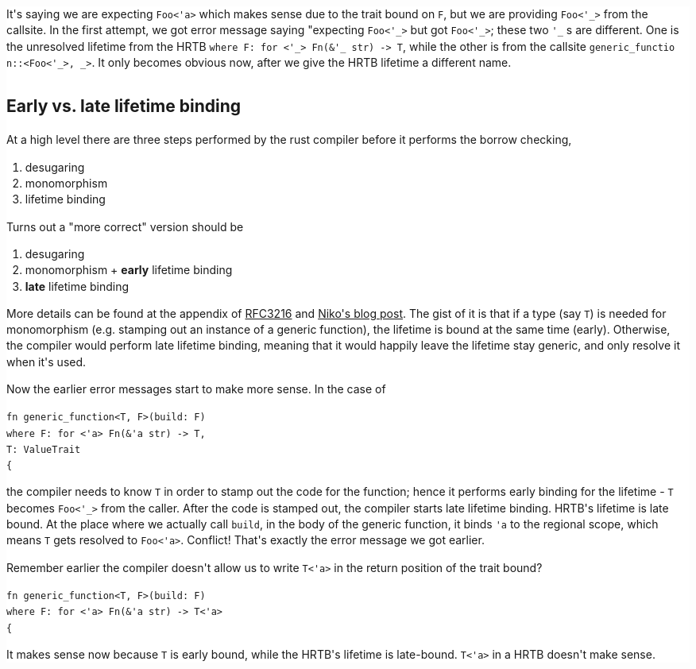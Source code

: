 
It's saying we are expecting `Foo<'a>` which makes sense due to the trait bound on `F`, but we are providing `Foo<'_>` from the callsite. In the first attempt, we got error message saying "expecting `Foo<'_>` but got `Foo<'_>`; these two `'_` s are different. One is the unresolved lifetime from the HRTB `where F: for <'_> Fn(&'_ str) -> T`, while the other is from the callsite `generic_function::<Foo<'_>, _>`. It only becomes obvious now, after we give the HRTB lifetime a different name.

## Early vs. late lifetime binding 

At a high level there are three steps performed by the rust compiler before it performs the borrow checking,

1. desugaring
2. monomorphism 
3. lifetime binding

Turns out a "more correct" version should be

1. desugaring
2. monomorphism + **early** lifetime binding
3. **late** lifetime binding

More details can be found at the appendix of [RFC3216](https://rust-lang.github.io/rfcs/3216-closure-lifetime-binder.html#appendix-late-bound-regions-early-bound-regions-and-region-variables) and [Niko's blog post](https://smallcultfollowing.com/babysteps/blog/2013/10/29/intermingled-parameter-lists/). The gist of it is that if a type (say `T`) is needed for monomorphism (e.g. stamping out an instance of a generic function), the lifetime is bound at the same time (early). Otherwise, the compiler would perform late lifetime binding, meaning that it would happily leave the lifetime stay generic, and only resolve it when it's used.

Now the earlier error messages start to make more sense. In the case of



    fn generic_function<T, F>(build: F) 
    where F: for <'a> Fn(&'a str) -> T,
    T: ValueTrait
    {



the compiler needs to know `T` in order to stamp out the code for the function; hence it performs early binding for the lifetime - `T` becomes `Foo<'_>` from the caller. After the code is stamped out, the compiler starts late lifetime binding. HRTB's lifetime is late bound. At the place where we actually call `build`, in the body of the generic function, it binds `'a` to the regional scope, which means `T` gets resolved to `Foo<'a>`. Conflict! That's exactly the error message we got earlier.

Remember earlier the compiler doesn't allow us to write `T<'a>` in the return position of the trait bound?



    fn generic_function<T, F>(build: F) 
    where F: for <'a> Fn(&'a str) -> T<'a>
    {



It makes sense now because `T` is early bound, while the HRTB's lifetime is late-bound. `T<'a>` in a HRTB doesn't make sense.
